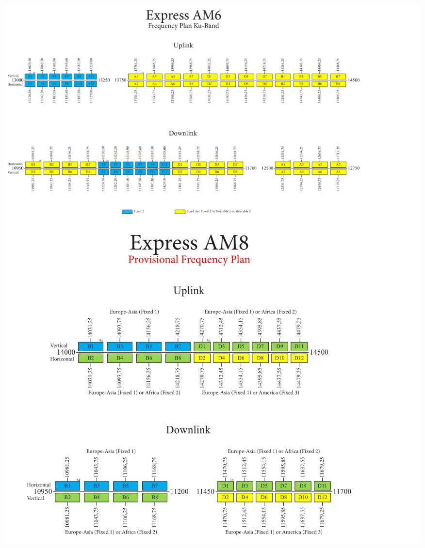 <a href="http://www.romantis.com/wp-content/uploads/2017/01/Romantis_AM6.pdf" target="_blank"><img src="img/freq-plan_AM6.jpg" alt="" width="741" height="445" border="0"></a>

<a href="http://www.romantis.com/wp-content/uploads/2017/01/Romantis_AM8.pdf" target="_blank"><img src="img/freq-plan.jpg" alt="" width="741" height="645" border="0"></a>
